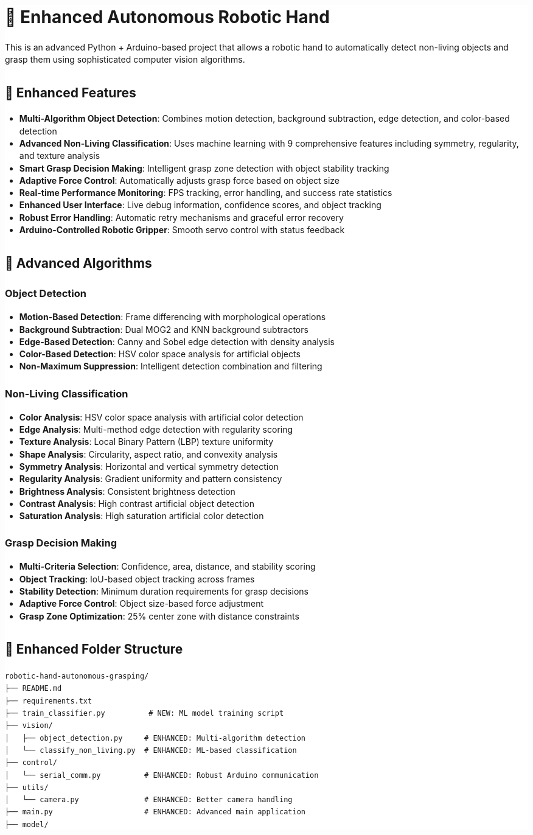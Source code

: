 # 🤖 Enhanced Autonomous Robotic Hand

This is an advanced Python + Arduino-based project that allows a robotic hand to automatically detect non-living objects and grasp them using sophisticated computer vision algorithms.

## 📌 Enhanced Features
- **Multi-Algorithm Object Detection**: Combines motion detection, background subtraction, edge detection, and color-based detection
- **Advanced Non-Living Classification**: Uses machine learning with 9 comprehensive features including symmetry, regularity, and texture analysis
- **Smart Grasp Decision Making**: Intelligent grasp zone detection with object stability tracking
- **Adaptive Force Control**: Automatically adjusts grasp force based on object size
- **Real-time Performance Monitoring**: FPS tracking, error handling, and success rate statistics
- **Enhanced User Interface**: Live debug information, confidence scores, and object tracking
- **Robust Error Handling**: Automatic retry mechanisms and graceful error recovery
- **Arduino-Controlled Robotic Gripper**: Smooth servo control with status feedback

## 🧠 Advanced Algorithms

### **Object Detection**
- **Motion-Based Detection**: Frame differencing with morphological operations
- **Background Subtraction**: Dual MOG2 and KNN background subtractors
- **Edge-Based Detection**: Canny and Sobel edge detection with density analysis
- **Color-Based Detection**: HSV color space analysis for artificial objects
- **Non-Maximum Suppression**: Intelligent detection combination and filtering

### **Non-Living Classification**
- **Color Analysis**: HSV color space analysis with artificial color detection
- **Edge Analysis**: Multi-method edge detection with regularity scoring
- **Texture Analysis**: Local Binary Pattern (LBP) texture uniformity
- **Shape Analysis**: Circularity, aspect ratio, and convexity analysis
- **Symmetry Analysis**: Horizontal and vertical symmetry detection
- **Regularity Analysis**: Gradient uniformity and pattern consistency
- **Brightness Analysis**: Consistent brightness detection
- **Contrast Analysis**: High contrast artificial object detection
- **Saturation Analysis**: High saturation artificial color detection

### **Grasp Decision Making**
- **Multi-Criteria Selection**: Confidence, area, distance, and stability scoring
- **Object Tracking**: IoU-based object tracking across frames
- **Stability Detection**: Minimum duration requirements for grasp decisions
- **Adaptive Force Control**: Object size-based force adjustment
- **Grasp Zone Optimization**: 25% center zone with distance constraints

## 📁 Enhanced Folder Structure

```
robotic-hand-autonomous-grasping/
├── README.md
├── requirements.txt
├── train_classifier.py          # NEW: ML model training script
├── vision/
│   ├── object_detection.py     # ENHANCED: Multi-algorithm detection
│   └── classify_non_living.py  # ENHANCED: ML-based classification
├── control/
│   └── serial_comm.py          # ENHANCED: Robust Arduino communication
├── utils/
│   └── camera.py               # ENHANCED: Better camera handling
├── main.py                     # ENHANCED: Advanced main application
├── model/
```